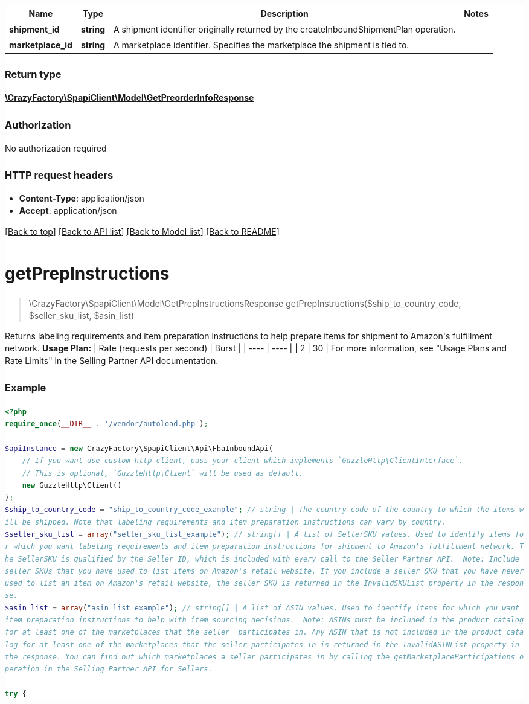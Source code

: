 Name | Type | Description  | Notes
------------- | ------------- | ------------- | -------------
 **shipment_id** | **string**| A shipment identifier originally returned by the createInboundShipmentPlan operation. |
 **marketplace_id** | **string**| A marketplace identifier. Specifies the marketplace the shipment is tied to. |

### Return type

[**\CrazyFactory\SpapiClient\Model\GetPreorderInfoResponse**](../Model/GetPreorderInfoResponse.md)

### Authorization

No authorization required

### HTTP request headers

 - **Content-Type**: application/json
 - **Accept**: application/json

[[Back to top]](#) [[Back to API list]](../../README.md#documentation-for-api-endpoints) [[Back to Model list]](../../README.md#documentation-for-models) [[Back to README]](../../README.md)

# **getPrepInstructions**
> \CrazyFactory\SpapiClient\Model\GetPrepInstructionsResponse getPrepInstructions($ship_to_country_code, $seller_sku_list, $asin_list)



Returns labeling requirements and item preparation instructions to help prepare items for shipment to Amazon's fulfillment network.  **Usage Plan:**  | Rate (requests per second) | Burst | | ---- | ---- | | 2 | 30 |  For more information, see \"Usage Plans and Rate Limits\" in the Selling Partner API documentation.

### Example
```php
<?php
require_once(__DIR__ . '/vendor/autoload.php');

$apiInstance = new CrazyFactory\SpapiClient\Api\FbaInboundApi(
    // If you want use custom http client, pass your client which implements `GuzzleHttp\ClientInterface`.
    // This is optional, `GuzzleHttp\Client` will be used as default.
    new GuzzleHttp\Client()
);
$ship_to_country_code = "ship_to_country_code_example"; // string | The country code of the country to which the items will be shipped. Note that labeling requirements and item preparation instructions can vary by country.
$seller_sku_list = array("seller_sku_list_example"); // string[] | A list of SellerSKU values. Used to identify items for which you want labeling requirements and item preparation instructions for shipment to Amazon's fulfillment network. The SellerSKU is qualified by the Seller ID, which is included with every call to the Seller Partner API.  Note: Include seller SKUs that you have used to list items on Amazon's retail website. If you include a seller SKU that you have never used to list an item on Amazon's retail website, the seller SKU is returned in the InvalidSKUList property in the response.
$asin_list = array("asin_list_example"); // string[] | A list of ASIN values. Used to identify items for which you want item preparation instructions to help with item sourcing decisions.  Note: ASINs must be included in the product catalog for at least one of the marketplaces that the seller  participates in. Any ASIN that is not included in the product catalog for at least one of the marketplaces that the seller participates in is returned in the InvalidASINList property in the response. You can find out which marketplaces a seller participates in by calling the getMarketplaceParticipations operation in the Selling Partner API for Sellers.

try {
```